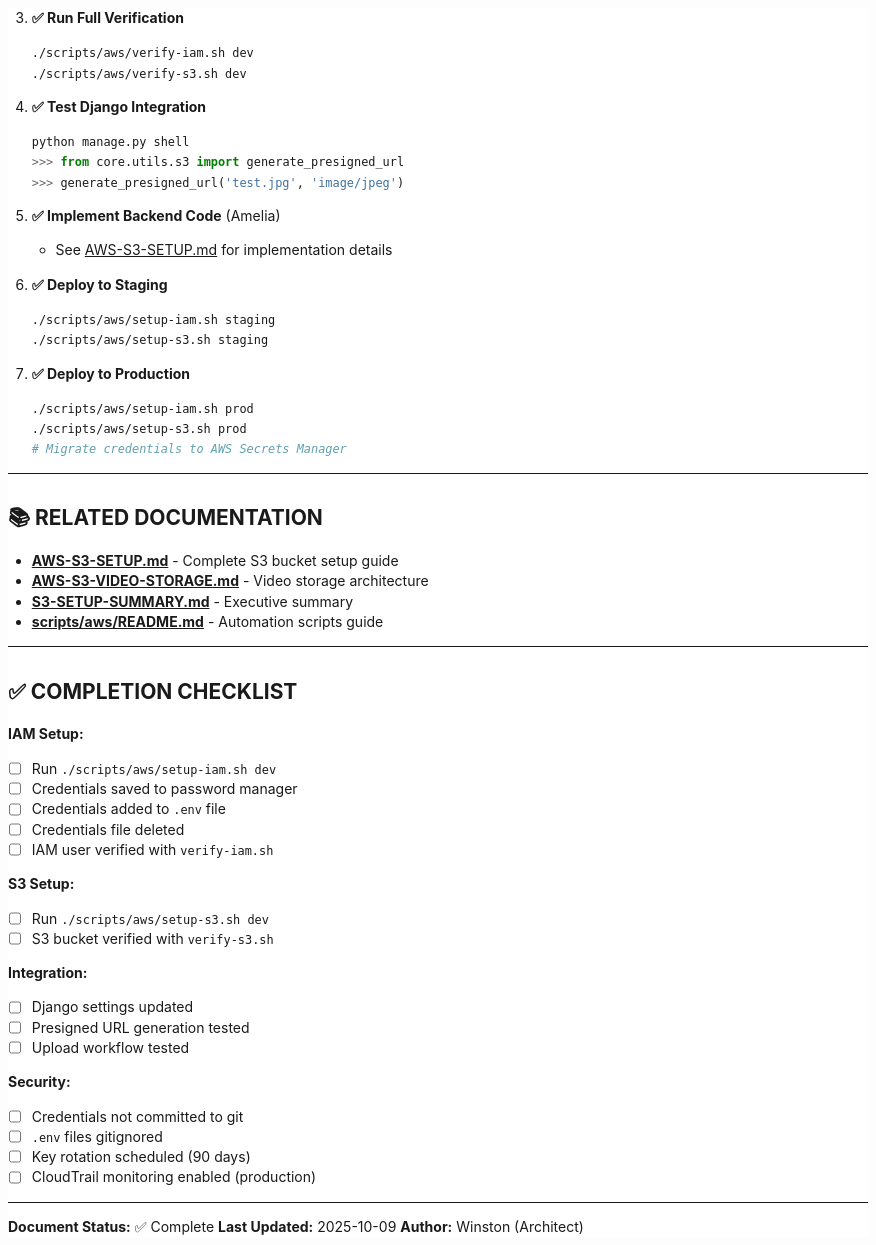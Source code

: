 3. **✅ Run Full Verification**
   ```bash
   ./scripts/aws/verify-iam.sh dev
   ./scripts/aws/verify-s3.sh dev
   ```

4. **✅ Test Django Integration**
   ```python
   python manage.py shell
   >>> from core.utils.s3 import generate_presigned_url
   >>> generate_presigned_url('test.jpg', 'image/jpeg')
   ```

5. **✅ Implement Backend Code** (Amelia)
   - See [AWS-S3-SETUP.md](AWS-S3-SETUP.md) for implementation details

6. **✅ Deploy to Staging**
   ```bash
   ./scripts/aws/setup-iam.sh staging
   ./scripts/aws/setup-s3.sh staging
   ```

7. **✅ Deploy to Production**
   ```bash
   ./scripts/aws/setup-iam.sh prod
   ./scripts/aws/setup-s3.sh prod
   # Migrate credentials to AWS Secrets Manager
   ```

---

## 📚 RELATED DOCUMENTATION

- **[AWS-S3-SETUP.md](AWS-S3-SETUP.md)** - Complete S3 bucket setup guide
- **[AWS-S3-VIDEO-STORAGE.md](AWS-S3-VIDEO-STORAGE.md)** - Video storage architecture
- **[S3-SETUP-SUMMARY.md](S3-SETUP-SUMMARY.md)** - Executive summary
- **[scripts/aws/README.md](../../scripts/aws/README.md)** - Automation scripts guide

---

## ✅ COMPLETION CHECKLIST

**IAM Setup:**
- [ ] Run `./scripts/aws/setup-iam.sh dev`
- [ ] Credentials saved to password manager
- [ ] Credentials added to `.env` file
- [ ] Credentials file deleted
- [ ] IAM user verified with `verify-iam.sh`

**S3 Setup:**
- [ ] Run `./scripts/aws/setup-s3.sh dev`
- [ ] S3 bucket verified with `verify-s3.sh`

**Integration:**
- [ ] Django settings updated
- [ ] Presigned URL generation tested
- [ ] Upload workflow tested

**Security:**
- [ ] Credentials not committed to git
- [ ] `.env` files gitignored
- [ ] Key rotation scheduled (90 days)
- [ ] CloudTrail monitoring enabled (production)

---

**Document Status:** ✅ Complete
**Last Updated:** 2025-10-09
**Author:** Winston (Architect)
